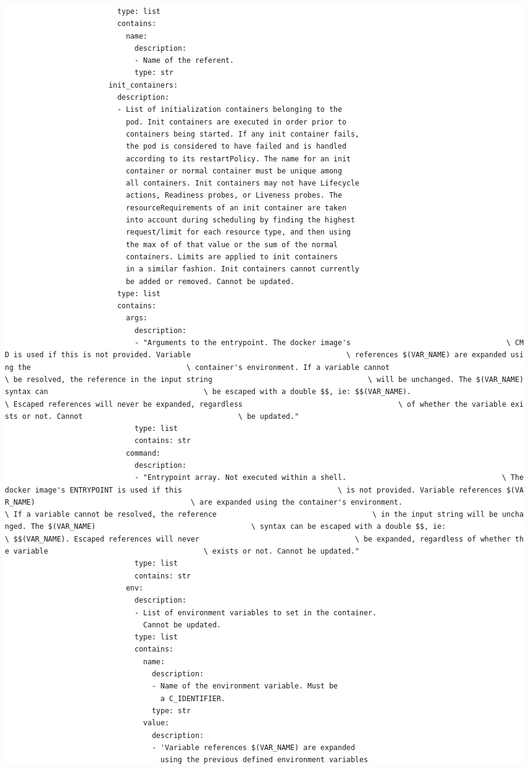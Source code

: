                               type: list
                              contains:
                                name:
                                  description:
                                  - Name of the referent.
                                  type: str
                            init_containers:
                              description:
                              - List of initialization containers belonging to the
                                pod. Init containers are executed in order prior to
                                containers being started. If any init container fails,
                                the pod is considered to have failed and is handled
                                according to its restartPolicy. The name for an init
                                container or normal container must be unique among
                                all containers. Init containers may not have Lifecycle
                                actions, Readiness probes, or Liveness probes. The
                                resourceRequirements of an init container are taken
                                into account during scheduling by finding the highest
                                request/limit for each resource type, and then using
                                the max of of that value or the sum of the normal
                                containers. Limits are applied to init containers
                                in a similar fashion. Init containers cannot currently
                                be added or removed. Cannot be updated.
                              type: list
                              contains:
                                args:
                                  description:
                                  - "Arguments to the entrypoint. The docker image's                                    \ CMD is used if this is not provided. Variable                                    \ references $(VAR_NAME) are expanded using the                                    \ container's environment. If a variable cannot                                    \ be resolved, the reference in the input string                                    \ will be unchanged. The $(VAR_NAME) syntax can                                    \ be escaped with a double $$, ie: $$(VAR_NAME).                                    \ Escaped references will never be expanded, regardless                                    \ of whether the variable exists or not. Cannot                                    \ be updated."
                                  type: list
                                  contains: str
                                command:
                                  description:
                                  - "Entrypoint array. Not executed within a shell.                                    \ The docker image's ENTRYPOINT is used if this                                    \ is not provided. Variable references $(VAR_NAME)                                    \ are expanded using the container's environment.                                    \ If a variable cannot be resolved, the reference                                    \ in the input string will be unchanged. The $(VAR_NAME)                                    \ syntax can be escaped with a double $$, ie:                                    \ $$(VAR_NAME). Escaped references will never                                    \ be expanded, regardless of whether the variable                                    \ exists or not. Cannot be updated."
                                  type: list
                                  contains: str
                                env:
                                  description:
                                  - List of environment variables to set in the container.
                                    Cannot be updated.
                                  type: list
                                  contains:
                                    name:
                                      description:
                                      - Name of the environment variable. Must be
                                        a C_IDENTIFIER.
                                      type: str
                                    value:
                                      description:
                                      - 'Variable references $(VAR_NAME) are expanded
                                        using the previous defined environment variables